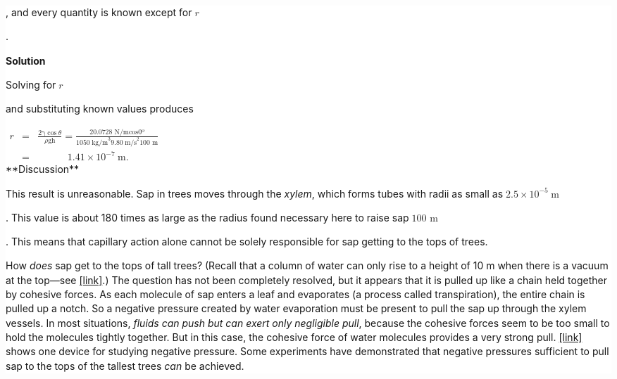 , and every quantity is known except for <math xmlns="http://www.w3.org/1998/Math/MathML"><semantics><mrow><mrow><mi>r</mi></mrow><mrow /></mrow><annotation encoding="StarMath 5.0"> size 12{r} {}</annotation></semantics></math>

.

**Solution**

Solving for <math xmlns="http://www.w3.org/1998/Math/MathML"><semantics><mrow><mrow><mi>r</mi></mrow><mrow /></mrow><annotation encoding="StarMath 5.0"> size 12{r} {}</annotation></semantics></math>

 and substituting known values produces

<div data-type="equation" id="eip-301">
<math xmlns="http://www.w3.org/1998/Math/MathML"> <semantics> <mrow> <mrow> <mtable columnalign="left"> <mtr><mtd> <mi>r</mi></mtd> <mtd> <mo stretchy="false">=</mo></mtd> <mtd> <mrow> <mrow> <mrow> <mrow> <mfrac> <mrow> <mn>2γ</mn><mspace width="0.25em" /> <mtext> cos</mtext><mspace width="0.25em" /> <mi>θ</mi> </mrow> <mrow> <mi>ρ</mi> <mstyle fontstyle="italic"> <mrow> <mtext>gh</mtext> </mrow> </mstyle> </mrow> </mfrac> </mrow> <mo stretchy="false">=</mo> <mfrac> <mrow> <mn>2</mn> <mfenced open="(" close=")"> <mrow> <mtext>0.0728 N/m</mtext> </mrow> </mfenced> <mtext>cos</mtext> <mfenced open="(" close=")"> <mn>0º</mn> </mfenced> </mrow> <mrow> <mfenced open="(" close=")"> <mrow> <mtext>1050</mtext> <mspace width="0.25em" /> <msup> <mtext>kg/m</mtext> <mrow> <mn>3</mn> </mrow> </msup> </mrow> </mfenced> <mfenced open="(" close=")"> <mrow> <mn>9</mn> <mtext>.</mtext> <mtext>80</mtext> <mspace width="0.25em" /> <msup> <mtext>m/s</mtext> <mrow> <mn>2</mn> </mrow> </msup> </mrow> </mfenced> <mfenced open="(" close=")"> <mrow> <mtext>100 m</mtext> </mrow> </mfenced> </mrow> </mfrac> </mrow> </mrow> </mrow></mtd> </mtr> <mtr><mtd /> <mtd> <mo stretchy="false">=</mo></mtd> <mtd> <mrow> <mrow> <mn>1.41</mn> </mrow> <mrow> <mo stretchy="false">×</mo> <msup> <mtext>10</mtext> <mrow> <mrow> <mo stretchy="false">−</mo> <mn>7</mn> </mrow> </mrow> </msup> </mrow> <mspace width="0.25em" /> <mtext>m.</mtext> </mrow></mtd> </mtr> </mtable> </mrow> </mrow> <annotation encoding="StarMath 5.0">alignl { stack { size 12{r= { {2γ" cos"θ} over {ρ ital "gh"} } = { {2 left (0 "." "0728"`"N/m" right ) left (1 right )} over { left ("1050"`"kg/m" rSup { size 8{3} } right ) left (9 "." "80"`"m/s" rSup { size 8{2} } right ) left ("100"`m right )} } } {} # " "=1 "." "42" times "10" rSup { size 8{ - 7} } `m "." {} } } {}</annotation> </semantics> </math>
</div>
**Discussion**

This result is unreasonable. Sap in trees moves through the *xylem*, which forms tubes with radii as small as <math xmlns="http://www.w3.org/1998/Math/MathML"><semantics><mrow><mrow><mrow><mn>2</mn><mtext>.</mtext><mrow><mn>5</mn><mo stretchy="false">×</mo><msup><mtext>10</mtext><mrow><mrow><mo stretchy="false">−</mo><mn>5</mn></mrow></mrow></msup></mrow><mspace width="0.25em" /><mtext>m</mtext></mrow></mrow><mrow /></mrow><annotation encoding="StarMath 5.0"> size 12{2 "." 5 times "10" rSup { size 8{ - 5} } `m} {}</annotation></semantics></math>

. This value is about 180 times as large as the radius found necessary here to raise sap <math xmlns="http://www.w3.org/1998/Math/MathML"><semantics><mrow><mrow><mrow><mtext>100 m</mtext></mrow></mrow><mrow /></mrow><annotation encoding="StarMath 5.0"> size 12{"100"`m} {}</annotation></semantics></math>

. This means that capillary action alone cannot be solely responsible for sap getting to the tops of trees.

</div>

How *does* sap get to the tops of tall trees? (Recall that a column of water can only rise to a height of 10 m when there is a vacuum at the top—see [\[link\]](/m42192#fs-id2937185).) The question has not been completely resolved, but it appears that it is pulled up like a chain held together by cohesive forces. As each molecule of sap enters a leaf and evaporates (a process called transpiration), the entire chain is pulled up a notch. So a negative pressure created by water evaporation must be present to pull the sap up through the xylem vessels. In most situations, *fluids can push but can exert only negligible pull*, because the cohesive forces seem to be too small to hold the molecules tightly together. But in this case, the cohesive force of water molecules provides a very strong pull. [\[link\]](#import-auto-id2051381) shows one device for studying negative pressure. Some experiments have demonstrated that negative pressures sufficient to pull sap to the tops of the tallest trees *can* be achieved.
